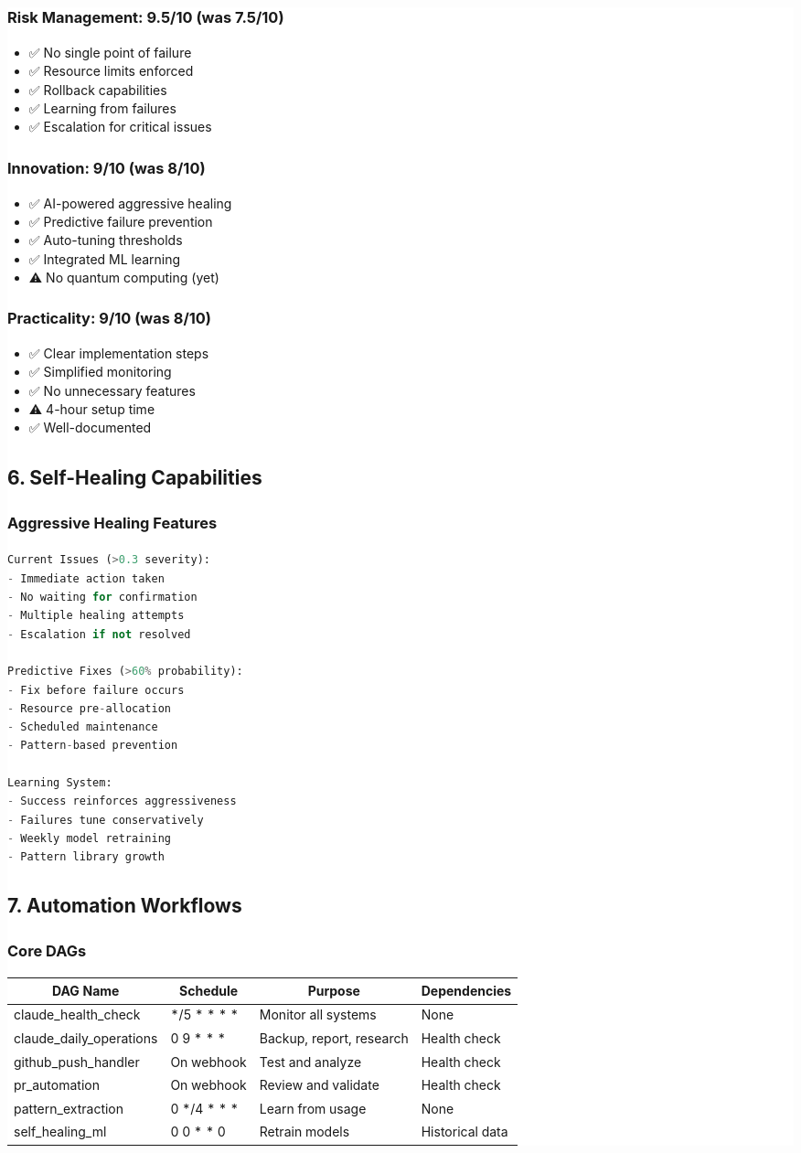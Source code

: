 ### Risk Management: 9.5/10 (was 7.5/10)
- ✅ No single point of failure
- ✅ Resource limits enforced
- ✅ Rollback capabilities
- ✅ Learning from failures
- ✅ Escalation for critical issues

### Innovation: 9/10 (was 8/10)
- ✅ AI-powered aggressive healing
- ✅ Predictive failure prevention
- ✅ Auto-tuning thresholds
- ✅ Integrated ML learning
- ⚠️ No quantum computing (yet)

### Practicality: 9/10 (was 8/10)
- ✅ Clear implementation steps
- ✅ Simplified monitoring
- ✅ No unnecessary features
- ⚠️ 4-hour setup time
- ✅ Well-documented

## 6. Self-Healing Capabilities

### Aggressive Healing Features
```python
Current Issues (>0.3 severity):
- Immediate action taken
- No waiting for confirmation
- Multiple healing attempts
- Escalation if not resolved

Predictive Fixes (>60% probability):
- Fix before failure occurs
- Resource pre-allocation
- Scheduled maintenance
- Pattern-based prevention

Learning System:
- Success reinforces aggressiveness
- Failures tune conservatively
- Weekly model retraining
- Pattern library growth
```

## 7. Automation Workflows

### Core DAGs
| DAG Name | Schedule | Purpose | Dependencies |
|----------|----------|---------|--------------|
| claude_health_check | */5 * * * * | Monitor all systems | None |
| claude_daily_operations | 0 9 * * * | Backup, report, research | Health check |
| github_push_handler | On webhook | Test and analyze | Health check |
| pr_automation | On webhook | Review and validate | Health check |
| pattern_extraction | 0 */4 * * * | Learn from usage | None |
| self_healing_ml | 0 0 * * 0 | Retrain models | Historical data |
